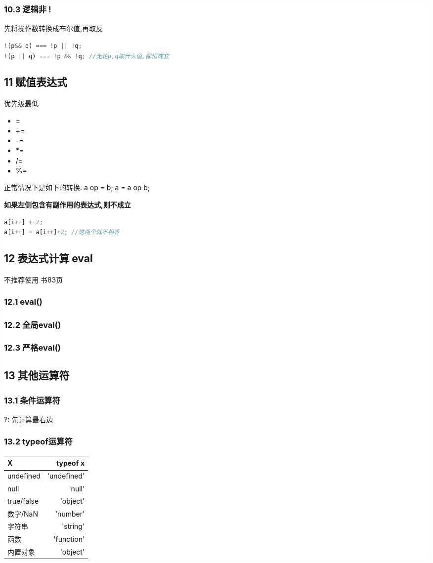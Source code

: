 ### 10.3 逻辑非 !
先将操作数转换成布尔值,再取反
```javascript
!(p&& q) === !p || !q;
!(p || q) === !p && !q; //无论p,q取什么值,都恒成立
```

## 11 赋值表达式

优先级最低
- =
- +=
- -=
- *=
- /=
- %=

正常情况下是如下的转换:
a op = b;
a = a op b;

**如果左侧包含有副作用的表达式,则不成立**
```javascript
a[i++] +=2;
a[i++] = a[i++]+2; //这两个就不相等
```

## 12 表达式计算 eval

不推荐使用 书83页

### 12.1 eval()

### 12.2 全局eval()

### 12.3 严格eval()

## 13 其他运算符

### 13.1 条件运算符
?:
先计算最右边

### 13.2 typeof运算符

| X|     typeof x|
| :-------- | --------:|
| undefined    |   'undefined'| 
| null|'null'|
|true/false|'object'
|数字/NaN|'number'
|字符串|'string'
|函数|'function'
|内置对象|'object'
